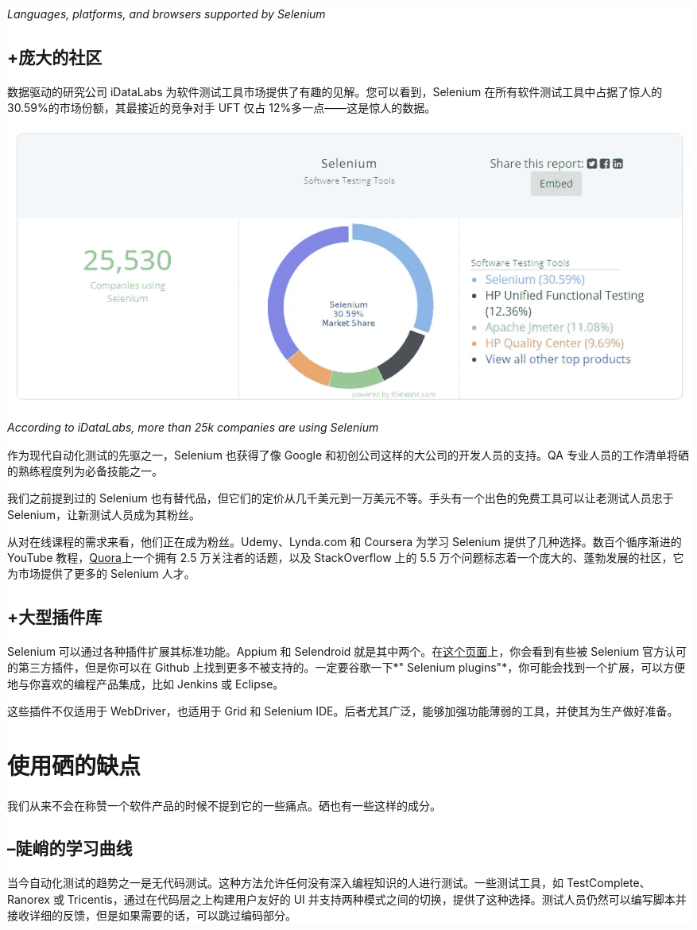 *Languages, platforms, and browsers supported by Selenium*

## +庞大的社区

数据驱动的研究公司 iDataLabs 为软件测试工具市场提供了有趣的见解。您可以看到，Selenium 在所有软件测试工具中占据了惊人的 30.59%的市场份额，其最接近的竞争对手 UFT 仅占 12%多一点——这是惊人的数据。

![](img/220eb4d2766264cc85fbf931e985b5d0.png)

*According to iDataLabs, more than 25k companies are using Selenium*

作为现代自动化测试的先驱之一，Selenium 也获得了像 Google 和初创公司这样的大公司的开发人员的支持。QA 专业人员的工作清单将硒的熟练程度列为必备技能之一。

我们之前提到过的 Selenium 也有替代品，但它们的定价从几千美元到一万美元不等。手头有一个出色的免费工具可以让老测试人员忠于 Selenium，让新测试人员成为其粉丝。

从对在线课程的需求来看，他们正在成为粉丝。Udemy、Lynda.com 和 Coursera 为学习 Selenium 提供了几种选择。数百个循序渐进的 YouTube 教程，[Quora](https://www.quora.com/topic/Selenium-testing-framework)上一个拥有 2.5 万关注者的话题，以及 StackOverflow 上的 5.5 万个问题标志着一个庞大的、蓬勃发展的社区，它为市场提供了更多的 Selenium 人才。

## +大型插件库

Selenium 可以通过各种插件扩展其标准功能。Appium 和 Selendroid 就是其中两个。在[这个页面](https://www.seleniumhq.org/download/)上，你会看到有些被 Selenium 官方认可的第三方插件，但是你可以在 Github 上找到更多不被支持的。一定要谷歌一下*" Selenium plugins<tool name>"*，你可能会找到一个扩展，可以方便地与你喜欢的编程产品集成，比如 Jenkins 或 Eclipse。

这些插件不仅适用于 WebDriver，也适用于 Grid 和 Selenium IDE。后者尤其广泛，能够加强功能薄弱的工具，并使其为生产做好准备。

# 使用硒的缺点

我们从来不会在称赞一个软件产品的时候不提到它的一些痛点。硒也有一些这样的成分。

## –陡峭的学习曲线

当今自动化测试的趋势之一是无代码测试。这种方法允许任何没有深入编程知识的人进行测试。一些测试工具，如 TestComplete、Ranorex 或 Tricentis，通过在代码层之上构建用户友好的 UI 并支持两种模式之间的切换，提供了这种选择。测试人员仍然可以编写脚本并接收详细的反馈，但是如果需要的话，可以跳过编码部分。

